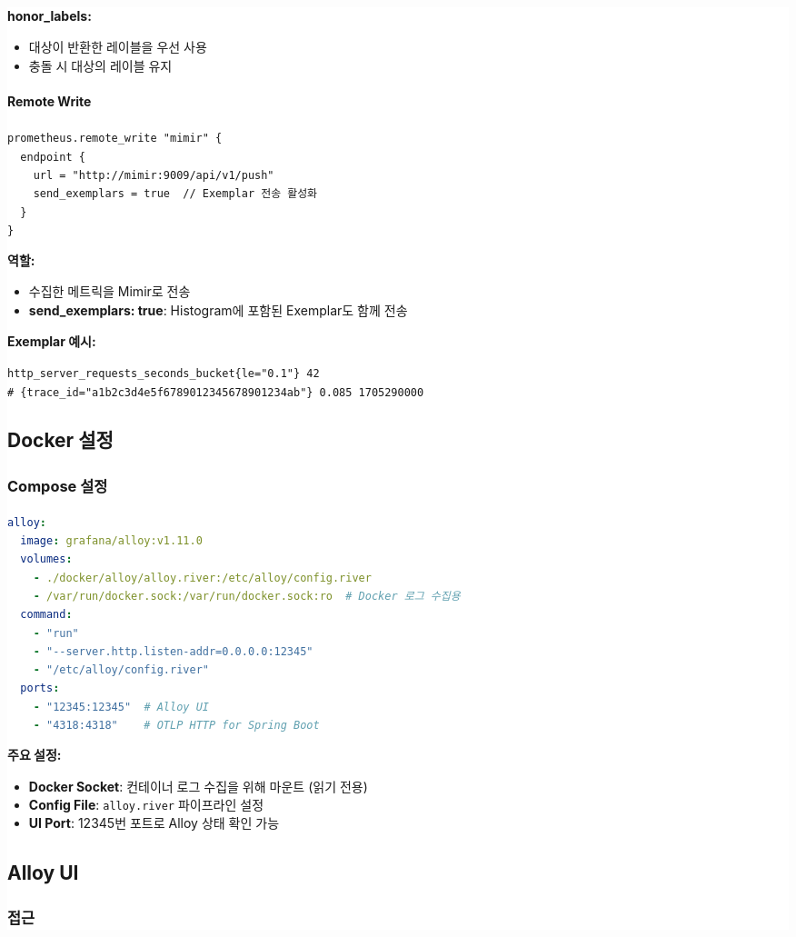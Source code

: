**honor_labels:**
- 대상이 반환한 레이블을 우선 사용
- 충돌 시 대상의 레이블 유지

#### Remote Write

```river
prometheus.remote_write "mimir" {
  endpoint {
    url = "http://mimir:9009/api/v1/push"
    send_exemplars = true  // Exemplar 전송 활성화
  }
}
```

**역할:**
- 수집한 메트릭을 Mimir로 전송
- **send_exemplars: true**: Histogram에 포함된 Exemplar도 함께 전송

**Exemplar 예시:**
```
http_server_requests_seconds_bucket{le="0.1"} 42
# {trace_id="a1b2c3d4e5f6789012345678901234ab"} 0.085 1705290000
```

## Docker 설정

### Compose 설정

```yaml
alloy:
  image: grafana/alloy:v1.11.0
  volumes:
    - ./docker/alloy/alloy.river:/etc/alloy/config.river
    - /var/run/docker.sock:/var/run/docker.sock:ro  # Docker 로그 수집용
  command:
    - "run"
    - "--server.http.listen-addr=0.0.0.0:12345"
    - "/etc/alloy/config.river"
  ports:
    - "12345:12345"  # Alloy UI
    - "4318:4318"    # OTLP HTTP for Spring Boot
```

**주요 설정:**
- **Docker Socket**: 컨테이너 로그 수집을 위해 마운트 (읽기 전용)
- **Config File**: `alloy.river` 파이프라인 설정
- **UI Port**: 12345번 포트로 Alloy 상태 확인 가능

## Alloy UI

### 접근
